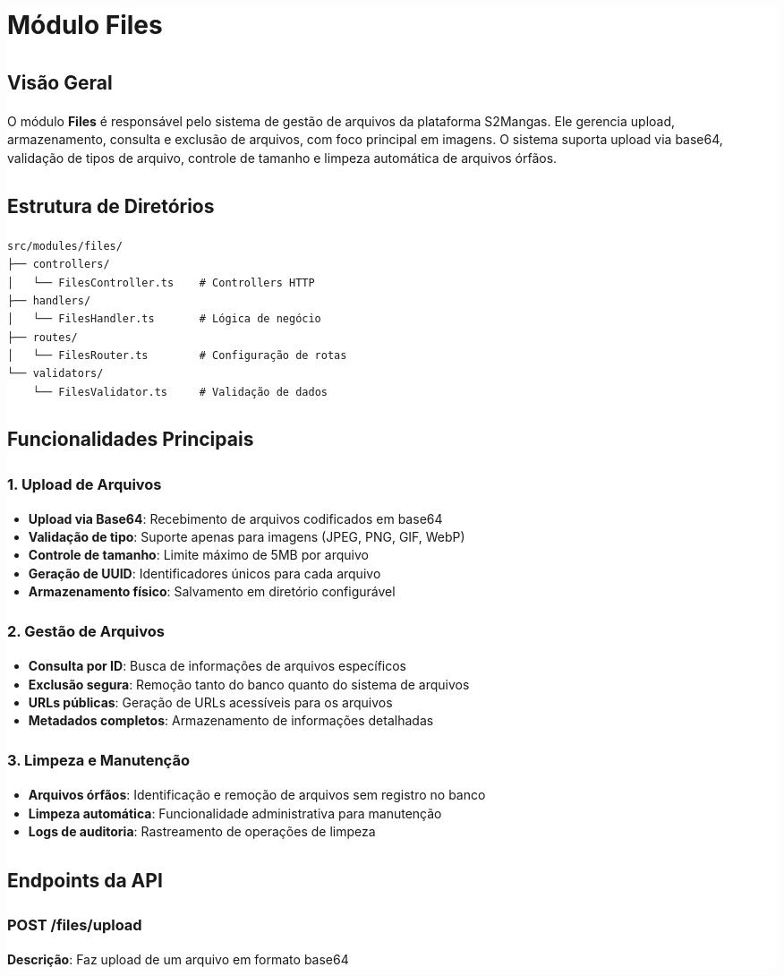 # Módulo Files

## Visão Geral

O módulo **Files** é responsável pelo sistema de gestão de arquivos da plataforma S2Mangas. Ele gerencia upload, armazenamento, consulta e exclusão de arquivos, com foco principal em imagens. O sistema suporta upload via base64, validação de tipos de arquivo, controle de tamanho e limpeza automática de arquivos órfãos.

## Estrutura de Diretórios

```
src/modules/files/
├── controllers/
│   └── FilesController.ts    # Controllers HTTP
├── handlers/
│   └── FilesHandler.ts       # Lógica de negócio
├── routes/
│   └── FilesRouter.ts        # Configuração de rotas
└── validators/
    └── FilesValidator.ts     # Validação de dados
```

## Funcionalidades Principais

### 1. Upload de Arquivos
- **Upload via Base64**: Recebimento de arquivos codificados em base64
- **Validação de tipo**: Suporte apenas para imagens (JPEG, PNG, GIF, WebP)
- **Controle de tamanho**: Limite máximo de 5MB por arquivo
- **Geração de UUID**: Identificadores únicos para cada arquivo
- **Armazenamento físico**: Salvamento em diretório configurável

### 2. Gestão de Arquivos
- **Consulta por ID**: Busca de informações de arquivos específicos
- **Exclusão segura**: Remoção tanto do banco quanto do sistema de arquivos
- **URLs públicas**: Geração de URLs acessíveis para os arquivos
- **Metadados completos**: Armazenamento de informações detalhadas

### 3. Limpeza e Manutenção
- **Arquivos órfãos**: Identificação e remoção de arquivos sem registro no banco
- **Limpeza automática**: Funcionalidade administrativa para manutenção
- **Logs de auditoria**: Rastreamento de operações de limpeza

## Endpoints da API

### POST /files/upload
**Descrição**: Faz upload de um arquivo em formato base64
